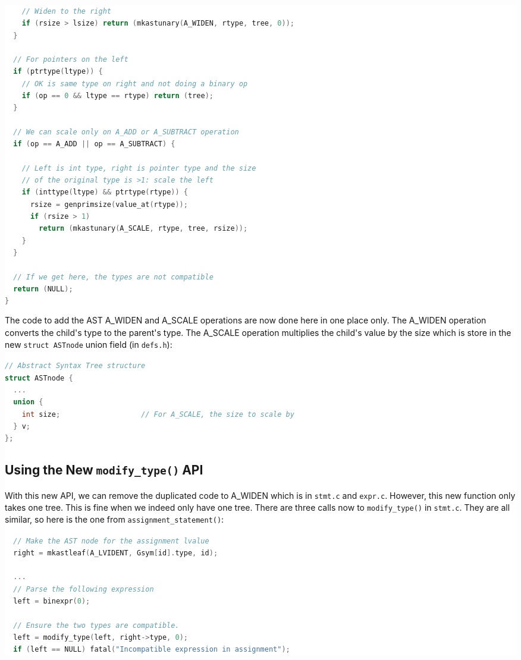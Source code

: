 ```c
    // Widen to the right
    if (rsize > lsize) return (mkastunary(A_WIDEN, rtype, tree, 0));
  }

  // For pointers on the left
  if (ptrtype(ltype)) {
    // OK is same type on right and not doing a binary op
    if (op == 0 && ltype == rtype) return (tree);
  }

  // We can scale only on A_ADD or A_SUBTRACT operation
  if (op == A_ADD || op == A_SUBTRACT) {

    // Left is int type, right is pointer type and the size
    // of the original type is >1: scale the left
    if (inttype(ltype) && ptrtype(rtype)) {
      rsize = genprimsize(value_at(rtype));
      if (rsize > 1) 
        return (mkastunary(A_SCALE, rtype, tree, rsize));
    }
  }

  // If we get here, the types are not compatible
  return (NULL);
}
```

The code to add the AST A_WIDEN and A_SCALE operations are now done
here in one place only. The A_WIDEN operation converts the child's
type to the parent's type. The A_SCALE operation multiplies the child's
value by the size which is store in the new `struct ASTnode` union field
(in `defs.h`):

```c
// Abstract Syntax Tree structure
struct ASTnode {
  ...
  union {
    int size;                   // For A_SCALE, the size to scale by
  } v;
};
```

## Using the New `modify_type()` API

With this new API, we can remove the duplicated code to A_WIDEN which is
in `stmt.c` and `expr.c`. However, this new function only takes one tree.
This is fine when we indeed only have one tree. There are three calls now
to `modify_type()` in `stmt.c`. They are all similar, so here is the one
from  `assignment_statement()`:

```c
  // Make the AST node for the assignment lvalue
  right = mkastleaf(A_LVIDENT, Gsym[id].type, id);

  ...
  // Parse the following expression
  left = binexpr(0);

  // Ensure the two types are compatible.
  left = modify_type(left, right->type, 0);
  if (left == NULL) fatal("Incompatible expression in assignment");
```
